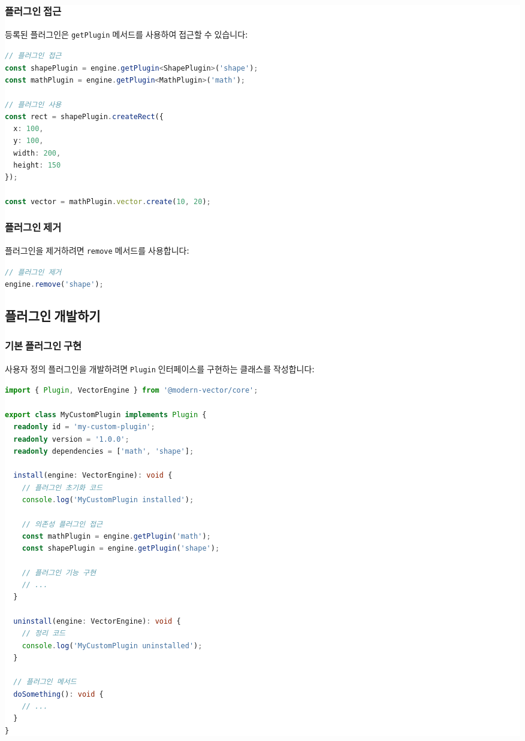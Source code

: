 ### 플러그인 접근

등록된 플러그인은 `getPlugin` 메서드를 사용하여 접근할 수 있습니다:

```typescript
// 플러그인 접근
const shapePlugin = engine.getPlugin<ShapePlugin>('shape');
const mathPlugin = engine.getPlugin<MathPlugin>('math');

// 플러그인 사용
const rect = shapePlugin.createRect({
  x: 100,
  y: 100,
  width: 200,
  height: 150
});

const vector = mathPlugin.vector.create(10, 20);
```

### 플러그인 제거

플러그인을 제거하려면 `remove` 메서드를 사용합니다:

```typescript
// 플러그인 제거
engine.remove('shape');
```

## 플러그인 개발하기

### 기본 플러그인 구현

사용자 정의 플러그인을 개발하려면 `Plugin` 인터페이스를 구현하는 클래스를 작성합니다:

```typescript
import { Plugin, VectorEngine } from '@modern-vector/core';

export class MyCustomPlugin implements Plugin {
  readonly id = 'my-custom-plugin';
  readonly version = '1.0.0';
  readonly dependencies = ['math', 'shape'];
  
  install(engine: VectorEngine): void {
    // 플러그인 초기화 코드
    console.log('MyCustomPlugin installed');
    
    // 의존성 플러그인 접근
    const mathPlugin = engine.getPlugin('math');
    const shapePlugin = engine.getPlugin('shape');
    
    // 플러그인 기능 구현
    // ...
  }
  
  uninstall(engine: VectorEngine): void {
    // 정리 코드
    console.log('MyCustomPlugin uninstalled');
  }
  
  // 플러그인 메서드
  doSomething(): void {
    // ...
  }
}
```